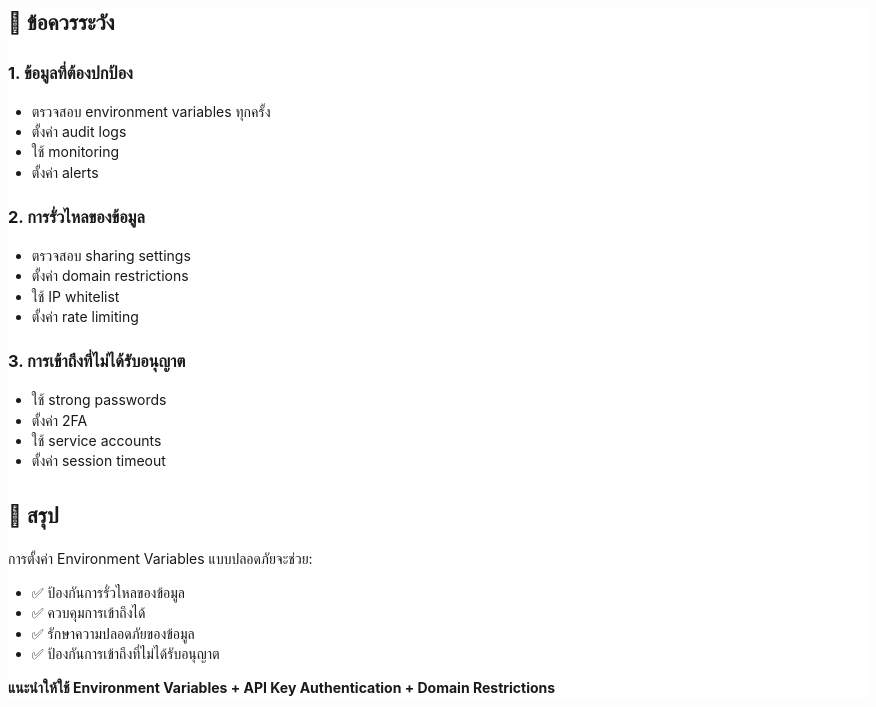 ## 🚨 ข้อควรระวัง

### 1. ข้อมูลที่ต้องปกป้อง
- ตรวจสอบ environment variables ทุกครั้ง
- ตั้งค่า audit logs
- ใช้ monitoring
- ตั้งค่า alerts

### 2. การรั่วไหลของข้อมูล
- ตรวจสอบ sharing settings
- ตั้งค่า domain restrictions
- ใช้ IP whitelist
- ตั้งค่า rate limiting

### 3. การเข้าถึงที่ไม่ได้รับอนุญาต
- ใช้ strong passwords
- ตั้งค่า 2FA
- ใช้ service accounts
- ตั้งค่า session timeout

## 🎉 สรุป

การตั้งค่า Environment Variables แบบปลอดภัยจะช่วย:
- ✅ ป้องกันการรั่วไหลของข้อมูล
- ✅ ควบคุมการเข้าถึงได้
- ✅ รักษาความปลอดภัยของข้อมูล
- ✅ ป้องกันการเข้าถึงที่ไม่ได้รับอนุญาต

**แนะนำให้ใช้ Environment Variables + API Key Authentication + Domain Restrictions**
